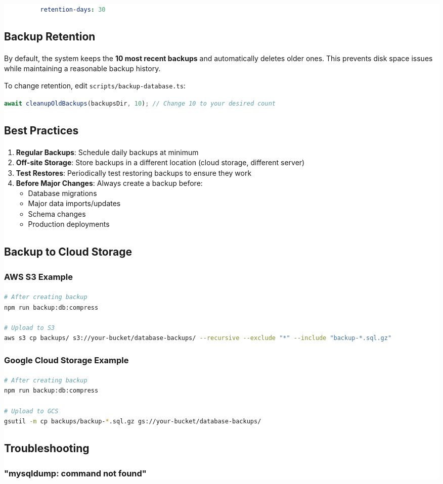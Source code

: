 ```yaml
          retention-days: 30
```

## Backup Retention

By default, the system keeps the **10 most recent backups** and automatically deletes older ones. This prevents disk space issues while maintaining a reasonable backup history.

To change retention, edit `scripts/backup-database.ts`:
```typescript
await cleanupOldBackups(backupsDir, 10); // Change 10 to your desired count
```

## Best Practices

1. **Regular Backups**: Schedule daily backups at minimum
2. **Off-site Storage**: Store backups in a different location (cloud storage, different server)
3. **Test Restores**: Periodically test restoring backups to ensure they work
4. **Before Major Changes**: Always create a backup before:
   - Database migrations
   - Major data imports/updates
   - Schema changes
   - Production deployments

## Backup to Cloud Storage

### AWS S3 Example

```bash
# After creating backup
npm run backup:db:compress

# Upload to S3
aws s3 cp backups/ s3://your-bucket/database-backups/ --recursive --exclude "*" --include "backup-*.sql.gz"
```

### Google Cloud Storage Example

```bash
# After creating backup
npm run backup:db:compress

# Upload to GCS
gsutil -m cp backups/backup-*.sql.gz gs://your-bucket/database-backups/
```

## Troubleshooting

### "mysqldump: command not found"
